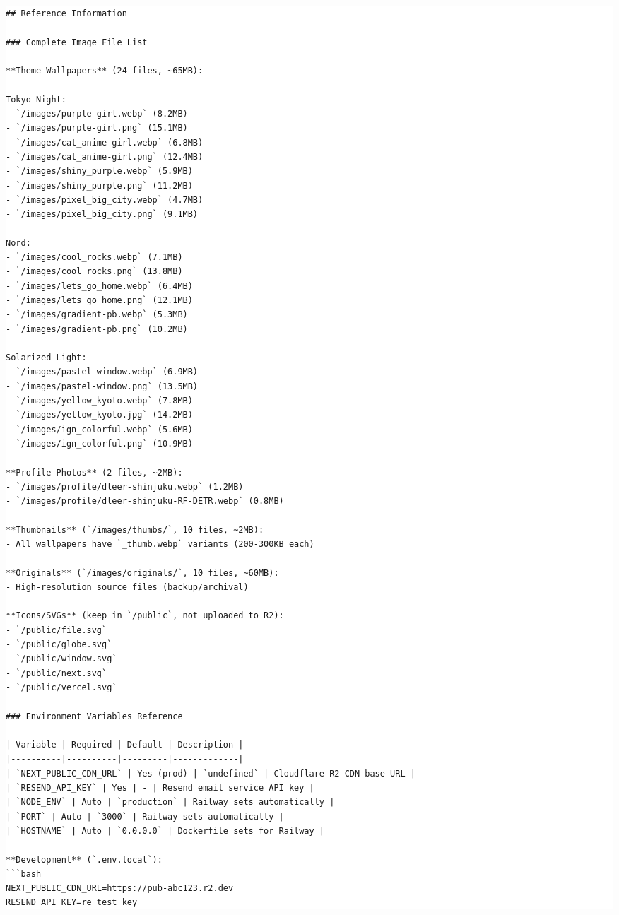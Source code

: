```
## Reference Information

### Complete Image File List

**Theme Wallpapers** (24 files, ~65MB):

Tokyo Night:
- `/images/purple-girl.webp` (8.2MB)
- `/images/purple-girl.png` (15.1MB)
- `/images/cat_anime-girl.webp` (6.8MB)
- `/images/cat_anime-girl.png` (12.4MB)
- `/images/shiny_purple.webp` (5.9MB)
- `/images/shiny_purple.png` (11.2MB)
- `/images/pixel_big_city.webp` (4.7MB)
- `/images/pixel_big_city.png` (9.1MB)

Nord:
- `/images/cool_rocks.webp` (7.1MB)
- `/images/cool_rocks.png` (13.8MB)
- `/images/lets_go_home.webp` (6.4MB)
- `/images/lets_go_home.png` (12.1MB)
- `/images/gradient-pb.webp` (5.3MB)
- `/images/gradient-pb.png` (10.2MB)

Solarized Light:
- `/images/pastel-window.webp` (6.9MB)
- `/images/pastel-window.png` (13.5MB)
- `/images/yellow_kyoto.webp` (7.8MB)
- `/images/yellow_kyoto.jpg` (14.2MB)
- `/images/ign_colorful.webp` (5.6MB)
- `/images/ign_colorful.png` (10.9MB)

**Profile Photos** (2 files, ~2MB):
- `/images/profile/dleer-shinjuku.webp` (1.2MB)
- `/images/profile/dleer-shinjuku-RF-DETR.webp` (0.8MB)

**Thumbnails** (`/images/thumbs/`, 10 files, ~2MB):
- All wallpapers have `_thumb.webp` variants (200-300KB each)

**Originals** (`/images/originals/`, 10 files, ~60MB):
- High-resolution source files (backup/archival)

**Icons/SVGs** (keep in `/public`, not uploaded to R2):
- `/public/file.svg`
- `/public/globe.svg`
- `/public/window.svg`
- `/public/next.svg`
- `/public/vercel.svg`

### Environment Variables Reference

| Variable | Required | Default | Description |
|----------|----------|---------|-------------|
| `NEXT_PUBLIC_CDN_URL` | Yes (prod) | `undefined` | Cloudflare R2 CDN base URL |
| `RESEND_API_KEY` | Yes | - | Resend email service API key |
| `NODE_ENV` | Auto | `production` | Railway sets automatically |
| `PORT` | Auto | `3000` | Railway sets automatically |
| `HOSTNAME` | Auto | `0.0.0.0` | Dockerfile sets for Railway |

**Development** (`.env.local`):
```bash
NEXT_PUBLIC_CDN_URL=https://pub-abc123.r2.dev
RESEND_API_KEY=re_test_key
```